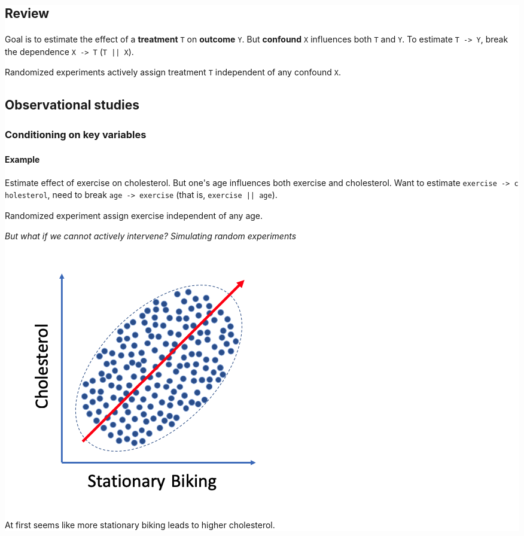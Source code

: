 ## Review

Goal is to estimate the effect of a **treatment** `T` on **outcome** `Y`.
But **confound** `X` influences both `T` and `Y`. To estimate `T -> Y`,
break the dependence `X -> T` (`T || X`).

Randomized experiments actively assign treatment `T` independent of any confound `X`.

## Observational studies

### Conditioning on key variables

#### Example

Estimate effect of exercise on cholesterol.
But one's age influences both exercise and cholesterol.
Want to estimate `exercise -> cholesterol`,
need to break `age -> exercise` (that is, `exercise || age`).

Randomized experiment assign exercise independent of any age.

_But what if we cannot actively intervene?_
_Simulating random experiments_

![conditioning step 2](images/2_methods_for_causal_inference/conditioning_2.png)

At first seems like more stationary biking leads to higher cholesterol.
